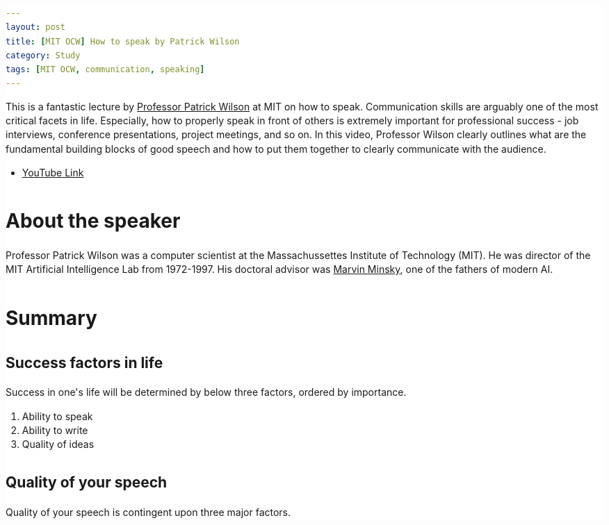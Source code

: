 ```yaml
---
layout: post
title: [MIT OCW] How to speak by Patrick Wilson
category: Study
tags: [MIT OCW, communication, speaking]
---
```


This is a fantastic lecture by [Professor Patrick Wilson](https://www.memoriesofpatrickwinston.com/) at MIT on how to speak. Communication skills are arguably one of the most critical facets in life. Especially, how to properly speak in front of others is extremely important for professional success - job interviews, conference presentations, project meetings, and so on. In this video, Professor Wilson clearly outlines what are the fundamental building blocks of good speech and how to put them together to clearly communicate with the audience.

- [YouTube Link](https://www.youtube.com/watch?v=Unzc731iCUY&list=WL&index=16&t=6s)

# About the speaker

Professor Patrick Wilson was a computer scientist at the Massachussettes Institute of Technology (MIT). He was director of the MIT Artificial Intelligence Lab from 1972-1997. His doctoral advisor was [Marvin Minsky](https://en.wikipedia.org/wiki/Marvin_Minsky), one of the fathers of modern AI.


# Summary

## Success factors in life

Success in one's life will be determined by below three factors, ordered by importance.

1. Ability to speak
2. Ability to write
3. Quality of ideas

## Quality of your speech

Quality of your speech is contingent upon three major factors.

<p align = "center">